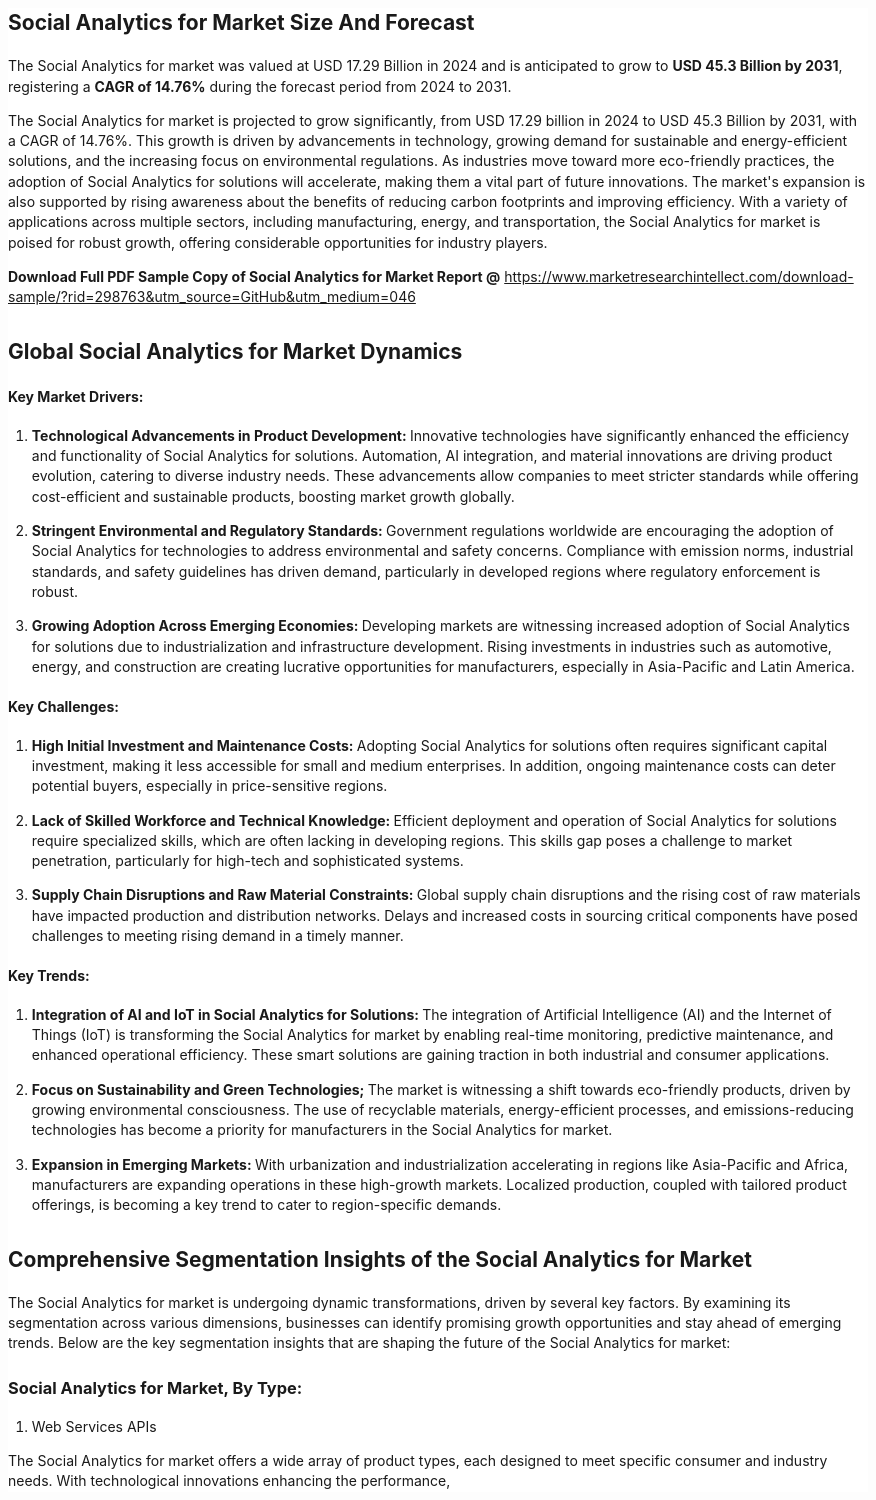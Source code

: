 <h2>Social Analytics for Market Size And Forecast</h2><p>The Social Analytics for market was valued at USD 17.29 Billion in 2024 and is anticipated to grow to <strong>USD 45.3 Billion by 2031</strong>, registering a <strong>CAGR of 14.76%</strong> during the forecast period from 2024 to 2031.</p><p>The Social Analytics for market is projected to grow significantly, from USD 17.29 billion in 2024 to USD 45.3 Billion by 2031, with a CAGR of 14.76%. This growth is driven by advancements in technology, growing demand for sustainable and energy-efficient solutions, and the increasing focus on environmental regulations. As industries move toward more eco-friendly practices, the adoption of Social Analytics for solutions will accelerate, making them a vital part of future innovations. The market's expansion is also supported by rising awareness about the benefits of reducing carbon footprints and improving efficiency. With a variety of applications across multiple sectors, including manufacturing, energy, and transportation, the Social Analytics for market is poised for robust growth, offering considerable opportunities for industry players.</p><p><strong>Download Full PDF Sample Copy of Social Analytics for Market Report @</strong>&nbsp;<a href="https://www.marketresearchintellect.com/download-sample/?rid=298763&amp;utm_source=GitHub&amp;utm_medium=046">https://www.marketresearchintellect.com/download-sample/?rid=298763&amp;utm_source=GitHub&amp;utm_medium=046</a></p><h2>Global Social Analytics for Market Dynamics</h2><h4><strong>Key Market Drivers:</strong></h4><ol><li><p><strong>Technological Advancements in Product Development:&nbsp;</strong>Innovative technologies have significantly enhanced the efficiency and functionality of Social Analytics for solutions. Automation, AI integration, and material innovations are driving product evolution, catering to diverse industry needs. These advancements allow companies to meet stricter standards while offering cost-efficient and sustainable products, boosting market growth globally.</p></li><li><p><strong>Stringent Environmental and Regulatory Standards:&nbsp;</strong>Government regulations worldwide are encouraging the adoption of Social Analytics for technologies to address environmental and safety concerns. Compliance with emission norms, industrial standards, and safety guidelines has driven demand, particularly in developed regions where regulatory enforcement is robust.</p></li><li><p><strong>Growing Adoption Across Emerging Economies:&nbsp;</strong>Developing markets are witnessing increased adoption of Social Analytics for solutions due to industrialization and infrastructure development. Rising investments in industries such as automotive, energy, and construction are creating lucrative opportunities for manufacturers, especially in Asia-Pacific and Latin America.</p></li></ol><h4><strong>Key Challenges:</strong></h4><ol><li><p><strong>High Initial Investment and Maintenance Costs:&nbsp;</strong>Adopting Social Analytics for solutions often requires significant capital investment, making it less accessible for small and medium enterprises. In addition, ongoing maintenance costs can deter potential buyers, especially in price-sensitive regions.</p></li><li><p><strong>Lack of Skilled Workforce and Technical Knowledge:&nbsp;</strong>Efficient deployment and operation of Social Analytics for solutions require specialized skills, which are often lacking in developing regions. This skills gap poses a challenge to market penetration, particularly for high-tech and sophisticated systems.</p></li><li><p><strong>Supply Chain Disruptions and Raw Material Constraints:&nbsp;</strong>Global supply chain disruptions and the rising cost of raw materials have impacted production and distribution networks. Delays and increased costs in sourcing critical components have posed challenges to meeting rising demand in a timely manner.</p></li></ol><h4><strong>Key Trends:</strong></h4><ol><li><p><strong>Integration of AI and IoT in Social Analytics for Solutions:&nbsp;</strong>The integration of Artificial Intelligence (AI) and the Internet of Things (IoT) is transforming the Social Analytics for market by enabling real-time monitoring, predictive maintenance, and enhanced operational efficiency. These smart solutions are gaining traction in both industrial and consumer applications.</p></li><li><p><strong>Focus on Sustainability and Green Technologies;&nbsp;</strong>The market is witnessing a shift towards eco-friendly products, driven by growing environmental consciousness. The use of recyclable materials, energy-efficient processes, and emissions-reducing technologies has become a priority for manufacturers in the Social Analytics for market.</p></li><li><p><strong>Expansion in Emerging Markets:&nbsp;</strong>With urbanization and industrialization accelerating in regions like Asia-Pacific and Africa, manufacturers are expanding operations in these high-growth markets. Localized production, coupled with tailored product offerings, is becoming a key trend to cater to region-specific demands.</p></li></ol><div class="article-main__content" data-test-id="publishing-text-block"><h2>Comprehensive Segmentation Insights of the Social Analytics for Market</h2><p>The Social Analytics for market is undergoing dynamic transformations, driven by several key factors. By examining its segmentation across various dimensions, businesses can identify promising growth opportunities and stay ahead of emerging trends. Below are the key segmentation insights that are shaping the future of the Social Analytics for market:</p><h3><strong>Social Analytics for Market, By Type:<br /></strong></h3><ol><li>Web Services APIs</li></ol><p>The Social Analytics for market offers a wide array of product types, each designed to meet specific consumer and industry needs. With technological innovations enhancing the performance,